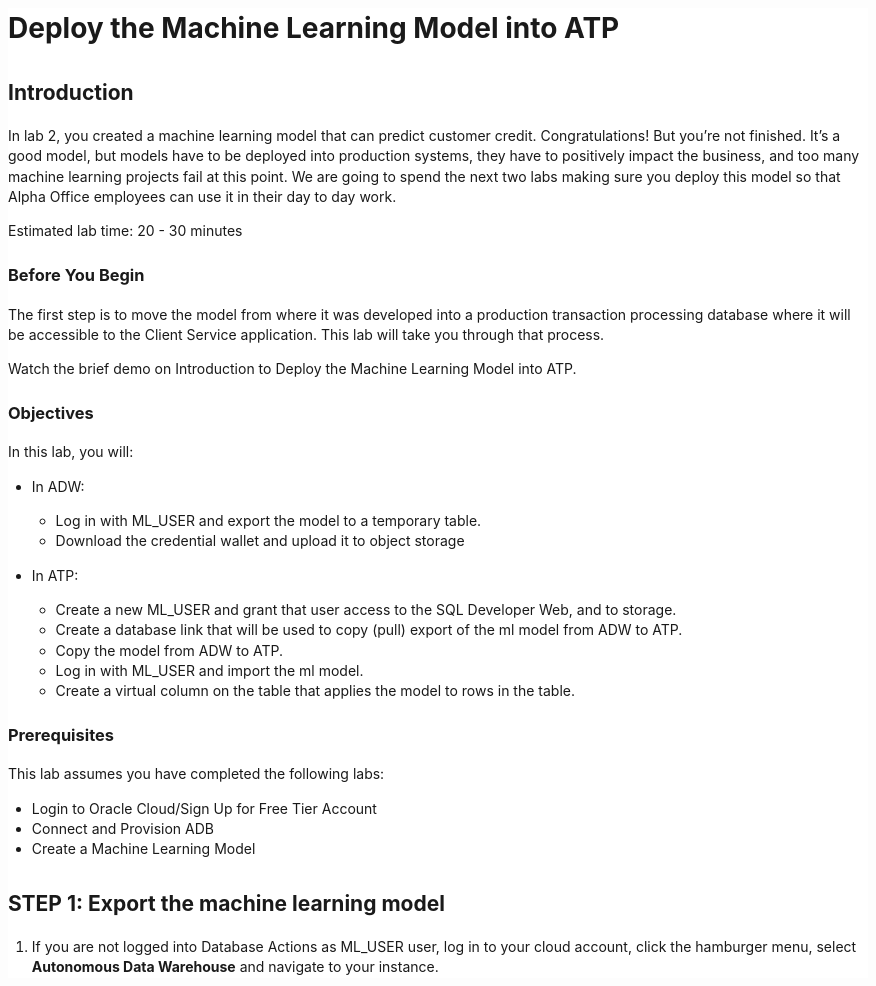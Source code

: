 # Deploy the Machine Learning Model into ATP

## Introduction

In lab 2, you created a machine learning model that can predict customer credit. Congratulations! But you’re not finished. It’s a good model, but models have to be deployed into production systems, they have to positively impact the business, and too many machine learning projects fail at this point. We are going to spend the next two labs making sure you deploy this model so that Alpha Office employees can use it in their day to day work.

Estimated lab time: 20 - 30 minutes

### Before You Begin

The first step is to move the model from where it was developed into a production transaction processing database where it will be accessible to the Client Service application. This lab will take you through that process.

Watch the brief demo on Introduction to Deploy the Machine Learning Model into ATP.

[](youtube:YUikH5-5n_o)

### Objectives

In this lab, you will:

- In ADW:
    - Log in with ML\_USER and export the model to a temporary table.
    - Download the credential wallet and upload it to object storage

- In ATP:
    - Create a new ML\_USER and grant that user access to the SQL Developer Web, and to storage.
    - Create a database link that will be used to copy (pull) export of the ml model from ADW to ATP.
    - Copy the model from ADW to ATP.
    - Log in with ML\_USER and import the ml model.
    - Create a virtual column on the table that applies the model to rows in the table.

### Prerequisites

This lab assumes you have completed the following labs:
- Login to Oracle Cloud/Sign Up for Free Tier Account
- Connect and Provision ADB
- Create a Machine Learning Model

## **STEP 1:** Export the machine learning model

1.  If you are not logged into Database Actions as ML\_USER user, log in to your cloud account, click the hamburger menu, select **Autonomous Data Warehouse** and navigate to your instance.
